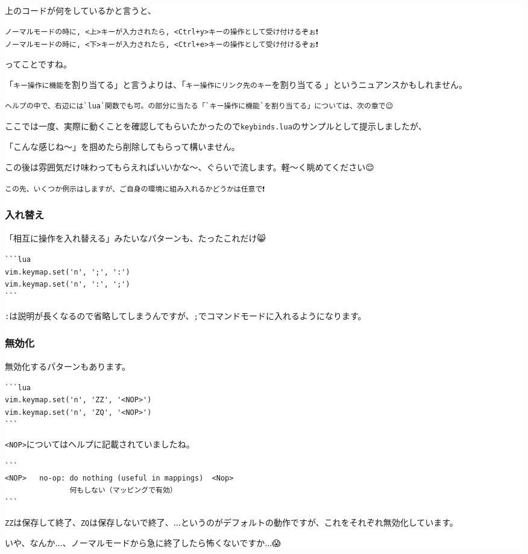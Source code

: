上のコードが何をしているかと言うと、

```
ノーマルモードの時に, <上>キーが入力されたら, <Ctrl+y>キーの操作として受け付けるぞぉ❗
ノーマルモードの時に, <下>キーが入力されたら, <Ctrl+e>キーの操作として受け付けるぞぉ❗
```

ってことですね。

「`キー操作に機能`を割り当てる」と言うよりは、「`キー操作にリンク先のキー`を割り当てる 」というニュアンスかもしれません。

```admonish note
ヘルプの中で、右辺には`lua`関数でも可。の部分に当たる「`キー操作に機能`を割り当てる」については、次の章で😉
```

ここでは一度、実際に動くことを確認してもらいたかったので`keybinds.lua`のサンプルとして提示しましたが、

「こんな感じね〜」を掴めたら削除してもらって構いません。

この後は雰囲気だけ味わってもらえればいいかな〜、ぐらいで流します。軽〜く眺めてください😌

```admonish note
この先、いくつか例示はしますが、ご自身の環境に組み入れるかどうかは任意で❗
```

### 入れ替え

「相互に操作を入れ替える」みたいなパターンも、たったこれだけ😸

~~~admonish quote title=""
```lua
vim.keymap.set('n', ';', ':')
vim.keymap.set('n', ':', ';')
```
~~~

`:`は説明が長くなるので省略してしまうんですが、`;`でコマンドモードに入れるようになります。

### 無効化

無効化するパターンもあります。

~~~admonish quote title=""
```lua
vim.keymap.set('n', 'ZZ', '<NOP>')
vim.keymap.set('n', 'ZQ', '<NOP>')
```
~~~

`<NOP>`についてはヘルプに記載されていましたね。

~~~admonish info title=":h key-notation"
```
<NOP>   no-op: do nothing (useful in mappings)	<Nop>
               何もしない（マッピングで有効）
```
~~~

`ZZ`は保存して終了、`ZQ`は保存しないで終了、...というのがデフォルトの動作ですが、これをそれぞれ無効化しています。

いや、なんか...、ノーマルモードから急に終了したら怖くないですか...😱

